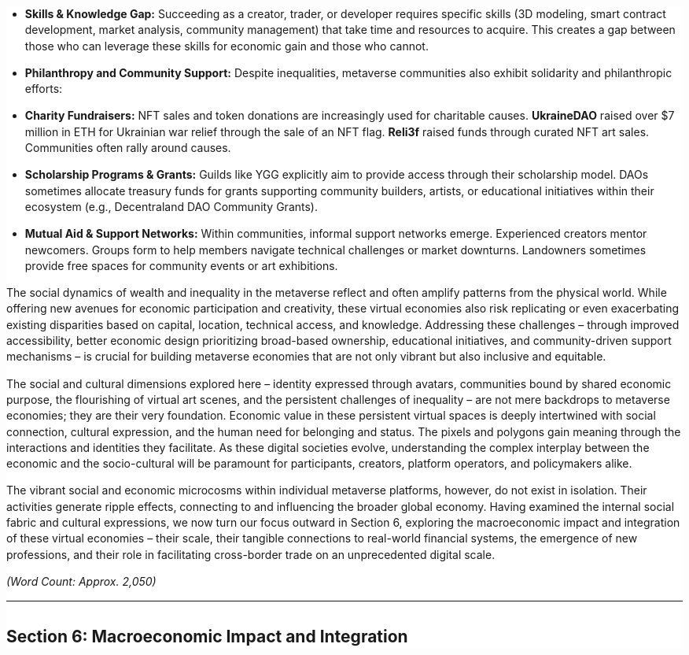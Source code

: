 *   **Skills & Knowledge Gap:** Succeeding as a creator, trader, or developer requires specific skills (3D modeling, smart contract development, market analysis, community management) that take time and resources to acquire. This creates a gap between those who can leverage these skills for economic gain and those who cannot.

*   **Philanthropy and Community Support:** Despite inequalities, metaverse communities also exhibit solidarity and philanthropic efforts:

*   **Charity Fundraisers:** NFT sales and token donations are increasingly used for charitable causes. **UkraineDAO** raised over $7 million in ETH for Ukrainian war relief through the sale of an NFT flag. **Reli3f** raised funds through curated NFT art sales. Communities often rally around causes.

*   **Scholarship Programs & Grants:** Guilds like YGG explicitly aim to provide access through their scholarship model. DAOs sometimes allocate treasury funds for grants supporting community builders, artists, or educational initiatives within their ecosystem (e.g., Decentraland DAO Community Grants).

*   **Mutual Aid & Support Networks:** Within communities, informal support networks emerge. Experienced creators mentor newcomers. Groups form to help members navigate technical challenges or market downturns. Landowners sometimes provide free spaces for community events or art exhibitions.

The social dynamics of wealth and inequality in the metaverse reflect and often amplify patterns from the physical world. While offering new avenues for economic participation and creativity, these virtual economies also risk replicating or even exacerbating existing disparities based on capital, location, technical access, and knowledge. Addressing these challenges – through improved accessibility, better economic design prioritizing broad-based ownership, educational initiatives, and community-driven support mechanisms – is crucial for building metaverse economies that are not only vibrant but also inclusive and equitable.

The social and cultural dimensions explored here – identity expressed through avatars, communities bound by shared economic purpose, the flourishing of virtual art scenes, and the persistent challenges of inequality – are not mere backdrops to metaverse economies; they are their very foundation. Economic value in these persistent virtual spaces is deeply intertwined with social connection, cultural expression, and the human need for belonging and status. The pixels and polygons gain meaning through the interactions and identities they facilitate. As these digital societies evolve, understanding the complex interplay between the economic and the socio-cultural will be paramount for participants, creators, platform operators, and policymakers alike.

The vibrant social and economic microcosms within individual metaverse platforms, however, do not exist in isolation. Their activities generate ripple effects, connecting to and influencing the broader global economy. Having examined the internal social fabric and cultural expressions, we now turn our focus outward in Section 6, exploring the macroeconomic impact and integration of these virtual economies – their scale, their tangible connections to real-world financial systems, the emergence of new professions, and their role in facilitating cross-border trade on an unprecedented digital scale.

*(Word Count: Approx. 2,050)*



---





## Section 6: Macroeconomic Impact and Integration
